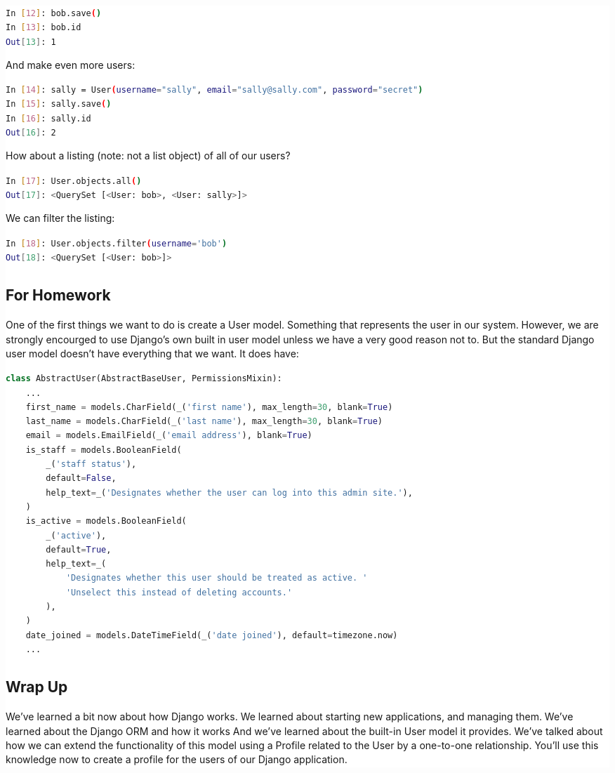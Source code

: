 ```bash
In [12]: bob.save()
In [13]: bob.id
Out[13]: 1
```
And make even more users:
```bash
In [14]: sally = User(username="sally", email="sally@sally.com", password="secret")
In [15]: sally.save()
In [16]: sally.id
Out[16]: 2
```
How about a listing (note: not a list object) of all of our users?
```bash
In [17]: User.objects.all()
Out[17]: <QuerySet [<User: bob>, <User: sally>]>
```
We can filter the listing:
```bash
In [18]: User.objects.filter(username='bob')
Out[18]: <QuerySet [<User: bob>]>
```
## For Homework
One of the first things we want to do is create a User model. Something that represents the user in our system. However, we are strongly encourged to use Django’s own built in user model unless we have a very good reason not to. But the standard Django user model doesn’t have everything that we want. It does have:
```python
class AbstractUser(AbstractBaseUser, PermissionsMixin):
    ...
    first_name = models.CharField(_('first name'), max_length=30, blank=True)
    last_name = models.CharField(_('last name'), max_length=30, blank=True)
    email = models.EmailField(_('email address'), blank=True)
    is_staff = models.BooleanField(
        _('staff status'),
        default=False,
        help_text=_('Designates whether the user can log into this admin site.'),
    )
    is_active = models.BooleanField(
        _('active'),
        default=True,
        help_text=_(
            'Designates whether this user should be treated as active. '
            'Unselect this instead of deleting accounts.'
        ),
    )
    date_joined = models.DateTimeField(_('date joined'), default=timezone.now)
    ...
```

## Wrap Up
We’ve learned a bit now about how Django works. We learned about starting new applications, and managing them. We’ve learned about the Django ORM and how it works And we’ve learned about the built-in User model it provides. We’ve talked about how we can extend the functionality of this model using a Profile related to the User by a one-to-one relationship. You’ll use this knowledge now to create a profile for the users of our Django application.
